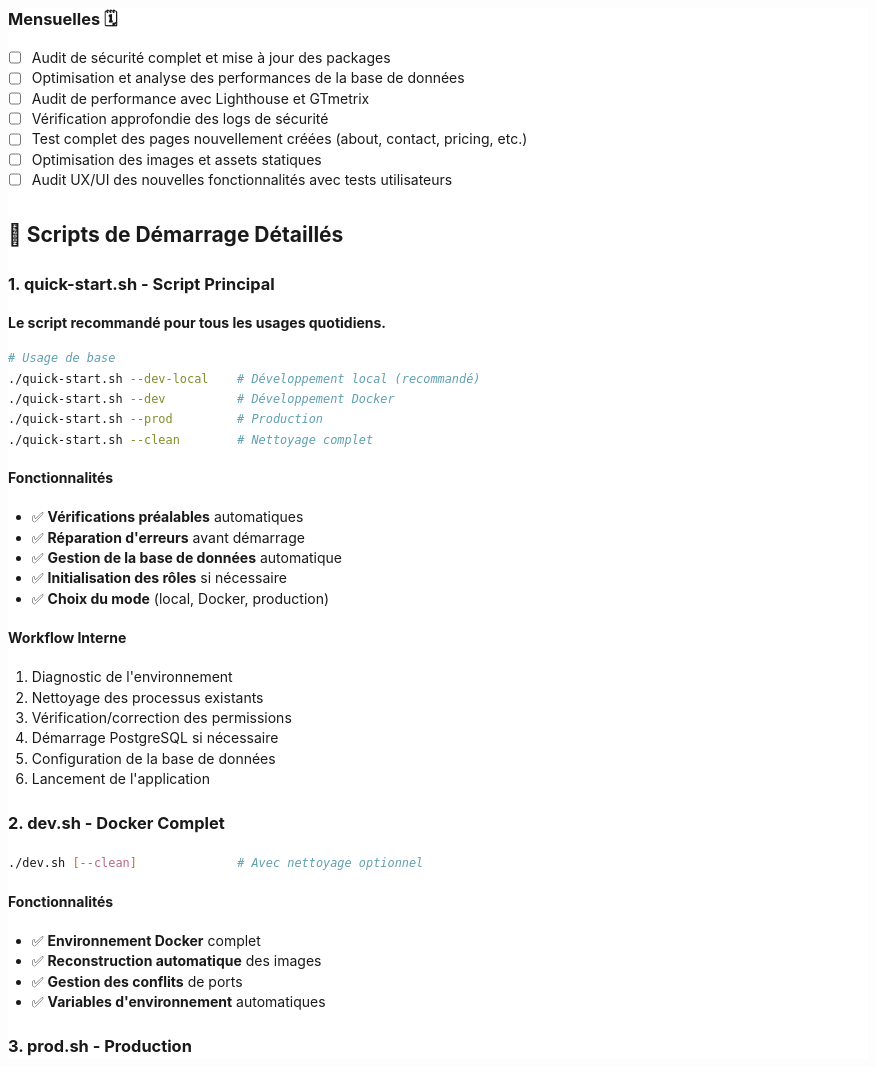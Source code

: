 ### Mensuelles 🗓️
- [ ] Audit de sécurité complet et mise à jour des packages
- [ ] Optimisation et analyse des performances de la base de données
- [ ] Audit de performance avec Lighthouse et GTmetrix
- [ ] Vérification approfondie des logs de sécurité
- [ ] Test complet des pages nouvellement créées (about, contact, pricing, etc.)
- [ ] Optimisation des images et assets statiques
- [ ] Audit UX/UI des nouvelles fonctionnalités avec tests utilisateurs

## 🚀 Scripts de Démarrage Détaillés

### 1. quick-start.sh - Script Principal

**Le script recommandé pour tous les usages quotidiens.**

```bash
# Usage de base
./quick-start.sh --dev-local    # Développement local (recommandé)
./quick-start.sh --dev          # Développement Docker
./quick-start.sh --prod         # Production
./quick-start.sh --clean        # Nettoyage complet
```

#### Fonctionnalités
- ✅ **Vérifications préalables** automatiques
- ✅ **Réparation d'erreurs** avant démarrage
- ✅ **Gestion de la base de données** automatique
- ✅ **Initialisation des rôles** si nécessaire
- ✅ **Choix du mode** (local, Docker, production)

#### Workflow Interne
1. Diagnostic de l'environnement
2. Nettoyage des processus existants
3. Vérification/correction des permissions
4. Démarrage PostgreSQL si nécessaire
5. Configuration de la base de données
6. Lancement de l'application

### 2. dev.sh - Docker Complet

```bash
./dev.sh [--clean]              # Avec nettoyage optionnel
```

#### Fonctionnalités
- ✅ **Environnement Docker** complet
- ✅ **Reconstruction automatique** des images
- ✅ **Gestion des conflits** de ports
- ✅ **Variables d'environnement** automatiques

### 3. prod.sh - Production
